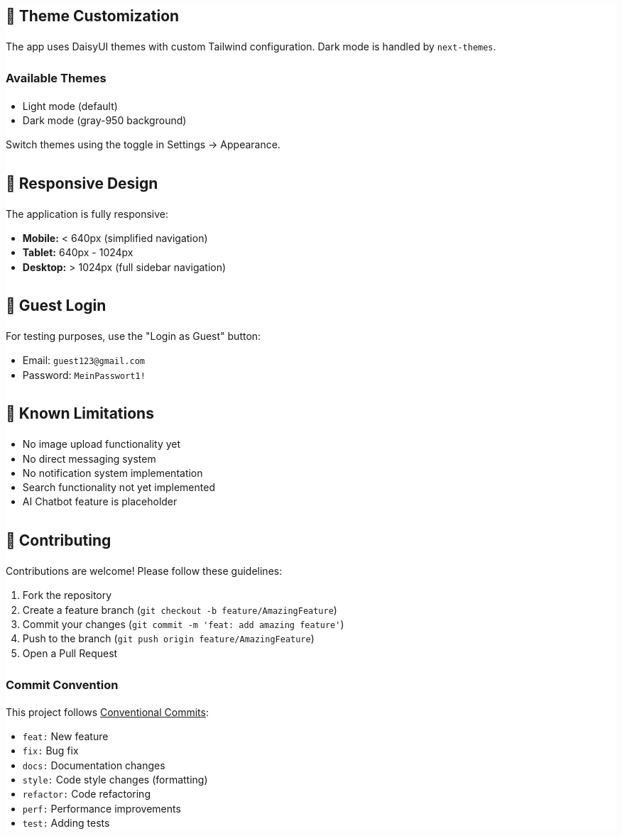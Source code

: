 ## 🎨 Theme Customization

The app uses DaisyUI themes with custom Tailwind configuration. Dark mode is handled by `next-themes`.

### Available Themes

- Light mode (default)
- Dark mode (gray-950 background)

Switch themes using the toggle in Settings → Appearance.

## 📱 Responsive Design

The application is fully responsive:

- **Mobile:** < 640px (simplified navigation)
- **Tablet:** 640px - 1024px
- **Desktop:** > 1024px (full sidebar navigation)

## 🔐 Guest Login

For testing purposes, use the "Login as Guest" button:

- Email: `guest123@gmail.com`
- Password: `MeinPasswort1!`

## 🚧 Known Limitations

- No image upload functionality yet
- No direct messaging system
- No notification system implementation
- Search functionality not yet implemented
- AI Chatbot feature is placeholder

## 🤝 Contributing

Contributions are welcome! Please follow these guidelines:

1. Fork the repository
2. Create a feature branch (`git checkout -b feature/AmazingFeature`)
3. Commit your changes (`git commit -m 'feat: add amazing feature'`)
4. Push to the branch (`git push origin feature/AmazingFeature`)
5. Open a Pull Request

### Commit Convention

This project follows [Conventional Commits](https://www.conventionalcommits.org/):

- `feat:` New feature
- `fix:` Bug fix
- `docs:` Documentation changes
- `style:` Code style changes (formatting)
- `refactor:` Code refactoring
- `perf:` Performance improvements
- `test:` Adding tests
